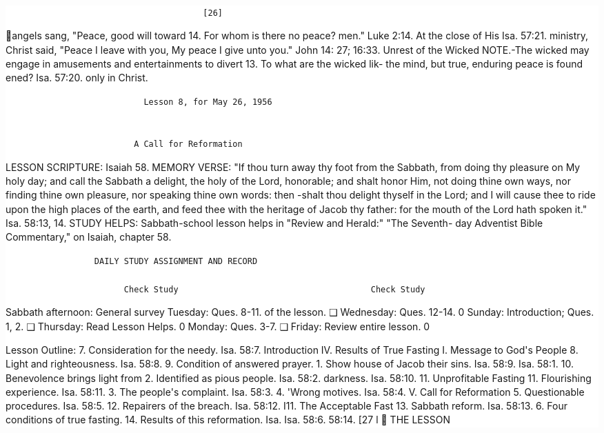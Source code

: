                                             [26]
angels sang, "Peace, good will toward               14. For whom is there no peace?
men." Luke 2:14. At the close of His             Isa. 57:21.
ministry, Christ said, "Peace I leave with
you, My peace I give unto you." John 14:
27; 16:33.
        Unrest of the Wicked                       NOTE.-The wicked may engage in
                                                 amusements and entertainments to divert
  13. To what are the wicked lik-                the mind, but true, enduring peace is found
ened? Isa. 57:20.                                only in Christ.



                                Lesson 8, for May 26, 1956


                              A Call for Reformation

LESSON SCRIPTURE: Isaiah 58.
MEMORY VERSE: "If thou turn away thy foot from the Sabbath, from doing thy
   pleasure on My holy day; and call the Sabbath a delight, the holy of the
   Lord, honorable; and shalt honor Him, not doing thine own ways, nor finding
   thine own pleasure, nor speaking thine own words: then -shalt thou delight
   thyself in the Lord; and I will cause thee to ride upon the high places of the
   earth, and feed thee with the heritage of Jacob thy father: for the mouth of
   the Lord hath spoken it." Isa. 58:13, 14.
STUDY HELPS: Sabbath-school lesson helps in "Review and Herald:" "The Seventh-
   day Adventist Bible Commentary," on Isaiah, chapter 58.

                      DAILY STUDY ASSIGNMENT AND RECORD

                            Check Study                                       Check Study
Sabbath afternoon: General survey                Tuesday: Ques. 8-11.
    of the lesson.                   ❑           Wednesday: Ques. 12-14.               0
Sunday: Introduction; Ques. 1, 2.    ❑           Thursday: Read Lesson Helps.          0
Monday: Ques. 3-7.                   ❑           Friday: Review entire lesson.         0


Lesson Outline:                                       7. Consideration for the needy. Isa.
                                                          58:7.
Introduction                                     IV. Results of True Fasting
I. Message to God's People                             8. Light and righteousness. Isa. 58:8.
                                                       9. Condition of answered prayer.
     1. Show house of Jacob their sins.                   Isa. 58:9.
          Isa. 58:1.                                  10. Benevolence brings light from
     2. Identified as pious people. Isa. 58:2.            darkness. Isa. 58:10.
11. Unprofitable Fasting                              11. Flourishing experience. Isa. 58:11.
     3. The people's complaint. Isa. 58:3.
     4. 'Wrong motives. Isa. 58:4.               V. Call for Reformation
     5. Questionable procedures. Isa. 58:5.           12. Repairers of the breach. Isa.
                                                          58:12.
I11. The Acceptable Fast                              13. Sabbath reform. Isa. 58:13.
     6. Four conditions of true fasting.              14. Results of this reformation. Isa.
         Isa. 58:6.                                        58:14.
                                              [27 l
                                     THE LESSON
